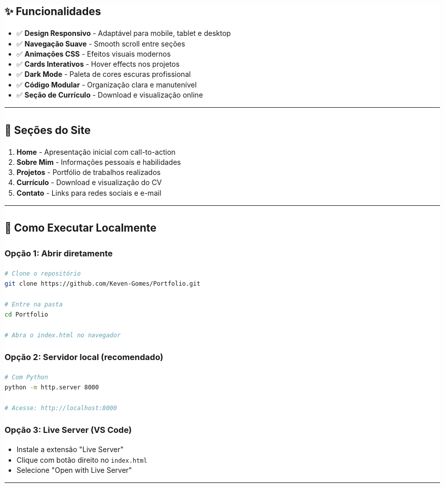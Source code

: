 
## ✨ Funcionalidades

- ✅ **Design Responsivo** - Adaptável para mobile, tablet e desktop
- ✅ **Navegação Suave** - Smooth scroll entre seções
- ✅ **Animações CSS** - Efeitos visuais modernos
- ✅ **Cards Interativos** - Hover effects nos projetos
- ✅ **Dark Mode** - Paleta de cores escuras profissional
- ✅ **Código Modular** - Organização clara e manutenível
- ✅ **Seção de Currículo** - Download e visualização online

---

## 🎨 Seções do Site

1. **Home** - Apresentação inicial com call-to-action
2. **Sobre Mim** - Informações pessoais e habilidades
3. **Projetos** - Portfólio de trabalhos realizados
4. **Currículo** - Download e visualização do CV
5. **Contato** - Links para redes sociais e e-mail

---

## 🚀 Como Executar Localmente

### **Opção 1: Abrir diretamente**
```bash
# Clone o repositório
git clone https://github.com/Keven-Gomes/Portfolio.git

# Entre na pasta
cd Portfolio

# Abra o index.html no navegador
```

### **Opção 2: Servidor local (recomendado)**
```bash
# Com Python
python -m http.server 8000

# Acesse: http://localhost:8000
```

### **Opção 3: Live Server (VS Code)**
- Instale a extensão "Live Server"
- Clique com botão direito no `index.html`
- Selecione "Open with Live Server"

---
